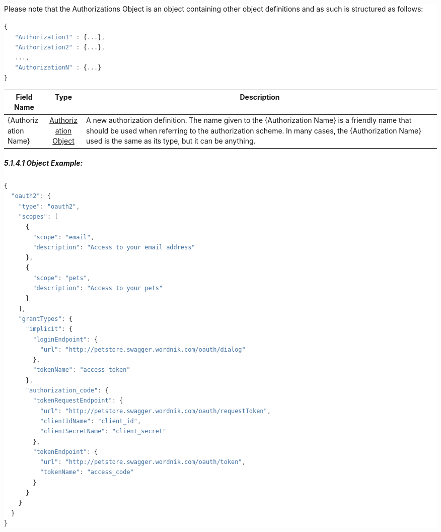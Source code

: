 Please note that the Authorizations Object is an object containing other object definitions and as such is structured as follows:
```js
{
   "Authorization1" : {...},
   "Authorization2" : {...},
   ...,
   "AuthorizationN" : {...}
}
```

Field Name | Type | Description
---|:---:|---
<a name="authorizationsAuthorizationName"/>{Authorization Name} | [Authorization Object](#515-authorization-object) | A new authorization definition. The name given to the {Authorization Name} is a friendly name that should be used when referring to the authorization scheme. In many cases, the {Authorization Name} used is the same as its type, but it can be anything.

##### 5.1.4.1 Object Example:
```js
{
  "oauth2": {
    "type": "oauth2",
    "scopes": [
      {
        "scope": "email",
        "description": "Access to your email address"
      },
      {
        "scope": "pets",
        "description": "Access to your pets"
      }
    ],
    "grantTypes": {
      "implicit": {
        "loginEndpoint": {
          "url": "http://petstore.swagger.wordnik.com/oauth/dialog"
        },
        "tokenName": "access_token"
      },
      "authorization_code": {
        "tokenRequestEndpoint": {
          "url": "http://petstore.swagger.wordnik.com/oauth/requestToken",
          "clientIdName": "client_id",
          "clientSecretName": "client_secret"
        },
        "tokenEndpoint": {
          "url": "http://petstore.swagger.wordnik.com/oauth/token",
          "tokenName": "access_code"
        }
      }
    }
  }
}
```
